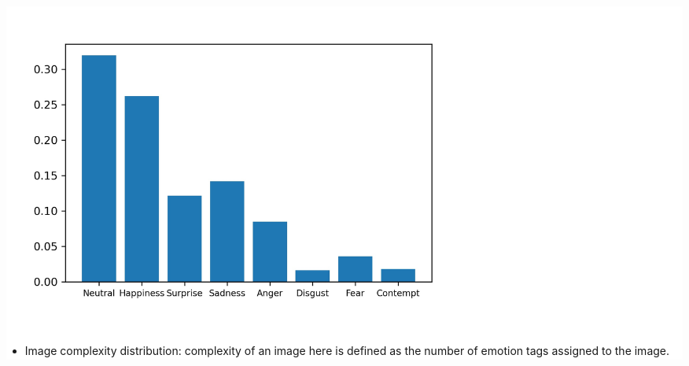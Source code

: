 <img src="docs/figs/FERPlus-vote-dist.png" height='400'/>
</p>

### 
- Image complexity distribution: complexity of an image here is defined as the number of emotion tags assigned to the image.
<p align="center">